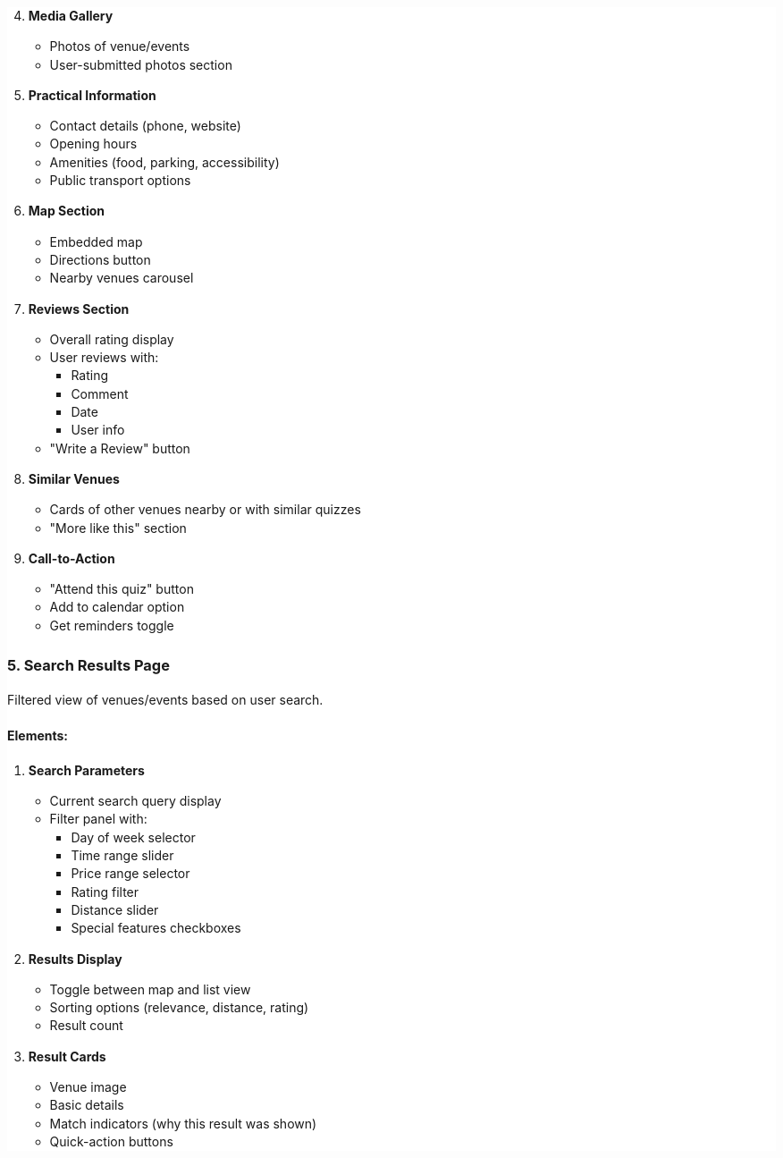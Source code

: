 4. **Media Gallery**
   - Photos of venue/events
   - User-submitted photos section

5. **Practical Information**
   - Contact details (phone, website)
   - Opening hours
   - Amenities (food, parking, accessibility)
   - Public transport options

6. **Map Section**
   - Embedded map
   - Directions button
   - Nearby venues carousel

7. **Reviews Section**
   - Overall rating display
   - User reviews with:
     - Rating
     - Comment
     - Date
     - User info
   - "Write a Review" button

8. **Similar Venues**
   - Cards of other venues nearby or with similar quizzes
   - "More like this" section

9. **Call-to-Action**
   - "Attend this quiz" button
   - Add to calendar option
   - Get reminders toggle

### 5. Search Results Page

Filtered view of venues/events based on user search.

#### Elements:

1. **Search Parameters**
   - Current search query display
   - Filter panel with:
     - Day of week selector
     - Time range slider
     - Price range selector
     - Rating filter
     - Distance slider
     - Special features checkboxes

2. **Results Display**
   - Toggle between map and list view
   - Sorting options (relevance, distance, rating)
   - Result count

3. **Result Cards**
   - Venue image
   - Basic details
   - Match indicators (why this result was shown)
   - Quick-action buttons
